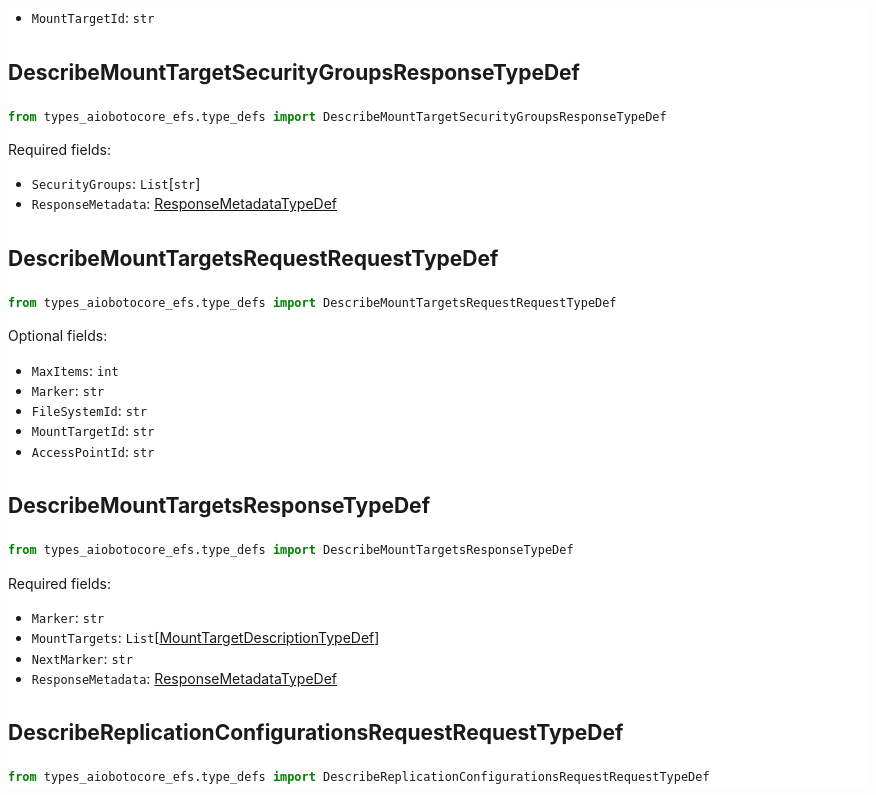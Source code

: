 - `MountTargetId`: `str`

<a id="describemounttargetsecuritygroupsresponsetypedef"></a>

## DescribeMountTargetSecurityGroupsResponseTypeDef

```python
from types_aiobotocore_efs.type_defs import DescribeMountTargetSecurityGroupsResponseTypeDef
```

Required fields:

- `SecurityGroups`: `List`\[`str`\]
- `ResponseMetadata`:
  [ResponseMetadataTypeDef](./type_defs.md#responsemetadatatypedef)

<a id="describemounttargetsrequestrequesttypedef"></a>

## DescribeMountTargetsRequestRequestTypeDef

```python
from types_aiobotocore_efs.type_defs import DescribeMountTargetsRequestRequestTypeDef
```

Optional fields:

- `MaxItems`: `int`
- `Marker`: `str`
- `FileSystemId`: `str`
- `MountTargetId`: `str`
- `AccessPointId`: `str`

<a id="describemounttargetsresponsetypedef"></a>

## DescribeMountTargetsResponseTypeDef

```python
from types_aiobotocore_efs.type_defs import DescribeMountTargetsResponseTypeDef
```

Required fields:

- `Marker`: `str`
- `MountTargets`:
  `List`\[[MountTargetDescriptionTypeDef](./type_defs.md#mounttargetdescriptiontypedef)\]
- `NextMarker`: `str`
- `ResponseMetadata`:
  [ResponseMetadataTypeDef](./type_defs.md#responsemetadatatypedef)

<a id="describereplicationconfigurationsrequestrequesttypedef"></a>

## DescribeReplicationConfigurationsRequestRequestTypeDef

```python
from types_aiobotocore_efs.type_defs import DescribeReplicationConfigurationsRequestRequestTypeDef
```
